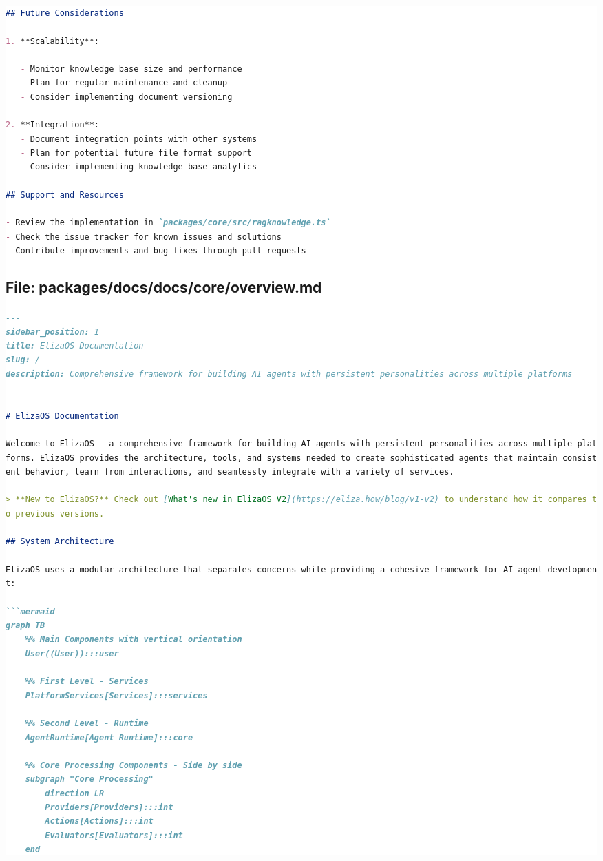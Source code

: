 ````markdown
## Future Considerations

1. **Scalability**:

   - Monitor knowledge base size and performance
   - Plan for regular maintenance and cleanup
   - Consider implementing document versioning

2. **Integration**:
   - Document integration points with other systems
   - Plan for potential future file format support
   - Consider implementing knowledge base analytics

## Support and Resources

- Review the implementation in `packages/core/src/ragknowledge.ts`
- Check the issue tracker for known issues and solutions
- Contribute improvements and bug fixes through pull requests
````

## File: packages/docs/docs/core/overview.md
````markdown
---
sidebar_position: 1
title: ElizaOS Documentation
slug: /
description: Comprehensive framework for building AI agents with persistent personalities across multiple platforms
---

# ElizaOS Documentation

Welcome to ElizaOS - a comprehensive framework for building AI agents with persistent personalities across multiple platforms. ElizaOS provides the architecture, tools, and systems needed to create sophisticated agents that maintain consistent behavior, learn from interactions, and seamlessly integrate with a variety of services.

> **New to ElizaOS?** Check out [What's new in ElizaOS V2](https://eliza.how/blog/v1-v2) to understand how it compares to previous versions.

## System Architecture

ElizaOS uses a modular architecture that separates concerns while providing a cohesive framework for AI agent development:

```mermaid
graph TB
    %% Main Components with vertical orientation
    User((User)):::user

    %% First Level - Services
    PlatformServices[Services]:::services

    %% Second Level - Runtime
    AgentRuntime[Agent Runtime]:::core

    %% Core Processing Components - Side by side
    subgraph "Core Processing"
        direction LR
        Providers[Providers]:::int
        Actions[Actions]:::int
        Evaluators[Evaluators]:::int
    end
````

  [key: string]: unknown;
  [key: string]: unknown;